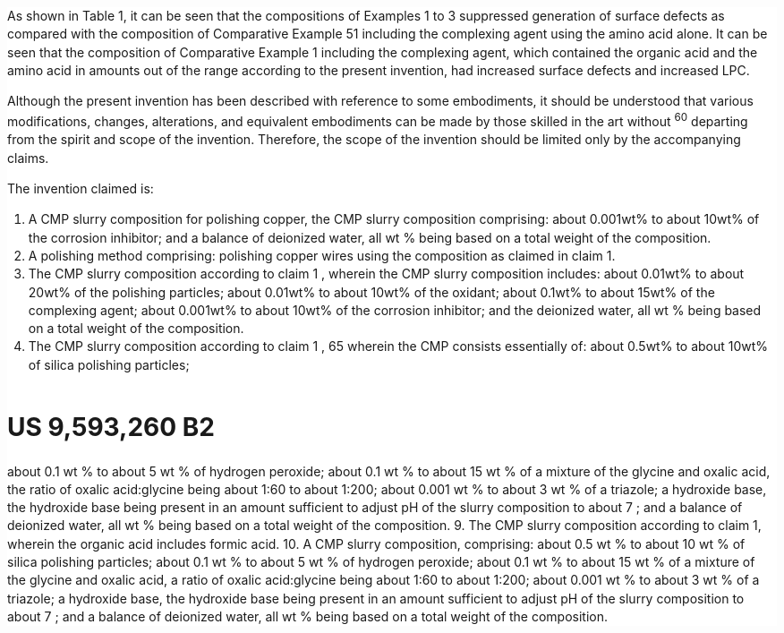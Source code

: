 As shown in Table 1, it can be seen that the compositions of Examples 1 to 3 suppressed generation of surface defects as compared with the composition of Comparative Example 51 including the complexing agent using the amino acid alone. It can be seen that the composition of Comparative Example 1 including the complexing agent, which contained the organic acid and the amino acid in amounts out of the range according to the present invention, had increased surface defects and increased LPC.

Although the present invention has been described with reference to some embodiments, it should be understood that various modifications, changes, alterations, and equivalent embodiments can be made by those skilled in the art without ${ }^{60}$ departing from the spirit and scope of the invention. Therefore, the scope of the invention should be limited only by the accompanying claims.

The invention claimed is:

1. A CMP slurry composition for polishing copper, the CMP slurry composition comprising:
about $0.001 \mathrm{wt} \%$ to about $10 \mathrm{wt} \%$ of the corrosion inhibitor; and
a balance of deionized water, all wt $\%$ being based on a total weight of the composition.
2. A polishing method comprising: polishing copper wires using the composition as claimed in claim 1.
3. The CMP slurry composition according to claim 1 , wherein the CMP slurry composition includes: about $0.01 \mathrm{wt} \%$ to about $20 \mathrm{wt} \%$ of the polishing particles;
about $0.01 \mathrm{wt} \%$ to about $10 \mathrm{wt} \%$ of the oxidant;
about $0.1 \mathrm{wt} \%$ to about $15 \mathrm{wt} \%$ of the complexing agent; about $0.001 \mathrm{wt} \%$ to about $10 \mathrm{wt} \%$ of the corrosion inhibitor; and
the deionized water, all wt $\%$ being based on a total weight of the composition.
4. The CMP slurry composition according to claim 1 , 65 wherein the CMP consists essentially of:
about $0.5 \mathrm{wt} \%$ to about $10 \mathrm{wt} \%$ of silica polishing particles;

# US 9,593,260 B2 

about 0.1 wt $\%$ to about 5 wt $\%$ of hydrogen peroxide; about 0.1 wt $\%$ to about 15 wt $\%$ of a mixture of the glycine and oxalic acid, the ratio of oxalic acid:glycine being about 1:60 to about 1:200;
about 0.001 wt $\%$ to about 3 wt $\%$ of a triazole;
a hydroxide base, the hydroxide base being present in an amount sufficient to adjust pH of the slurry composition to about 7 ; and
a balance of deionized water, all wt $\%$ being based on a total weight of the composition.
9. The CMP slurry composition according to claim 1, wherein the organic acid includes formic acid.
10. A CMP slurry composition, comprising:
about 0.5 wt $\%$ to about 10 wt $\%$ of silica polishing particles;
about 0.1 wt $\%$ to about 5 wt $\%$ of hydrogen peroxide; about 0.1 wt $\%$ to about 15 wt $\%$ of a mixture of the glycine and oxalic acid, a ratio of oxalic acid:glycine being about 1:60 to about 1:200;
about 0.001 wt $\%$ to about 3 wt $\%$ of a triazole;
a hydroxide base, the hydroxide base being present in an amount sufficient to adjust pH of the slurry composition to about 7 ; and
a balance of deionized water, all wt $\%$ being based on a total weight of the composition.

